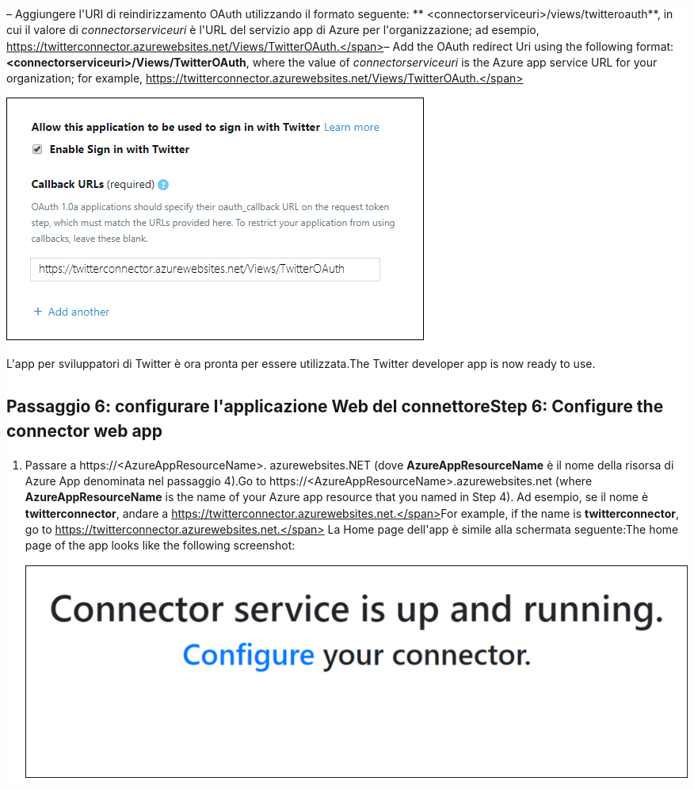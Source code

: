   <span data-ttu-id="77eb4-172">– Aggiungere l'URI di reindirizzamento OAuth utilizzando il formato seguente: \*\* \<connectorserviceuri>/views/twitteroauth\*\*, in cui il valore di *connectorserviceuri* è l'URL del servizio app di Azure per l'organizzazione; ad esempio, https://twitterconnector.azurewebsites.net/Views/TwitterOAuth.</span><span class="sxs-lookup"><span data-stu-id="77eb4-172">– Add the OAuth redirect Uri using the following format: **\<connectorserviceuri>/Views/TwitterOAuth**, where the value of *connectorserviceuri* is the Azure app service URL for your organization; for example, https://twitterconnector.azurewebsites.net/Views/TwitterOAuth.</span></span>

   ![](media/TCimage32.png)

<span data-ttu-id="77eb4-173">L'app per sviluppatori di Twitter è ora pronta per essere utilizzata.</span><span class="sxs-lookup"><span data-stu-id="77eb4-173">The Twitter developer app is now ready to use.</span></span>

## <a name="step-6-configure-the-connector-web-app"></a><span data-ttu-id="77eb4-174">Passaggio 6: configurare l'applicazione Web del connettore</span><span class="sxs-lookup"><span data-stu-id="77eb4-174">Step 6: Configure the connector web app</span></span> 

1. <span data-ttu-id="77eb4-175">Passare a https://\<AzureAppResourceName>. azurewebsites.NET (dove **AzureAppResourceName** è il nome della risorsa di Azure App denominata nel passaggio 4).</span><span class="sxs-lookup"><span data-stu-id="77eb4-175">Go to https://\<AzureAppResourceName>.azurewebsites.net (where **AzureAppResourceName** is the name of your Azure app resource that you named in Step 4).</span></span> <span data-ttu-id="77eb4-176">Ad esempio, se il nome è **twitterconnector**, andare a https://twitterconnector.azurewebsites.net.</span><span class="sxs-lookup"><span data-stu-id="77eb4-176">For example, if the name is **twitterconnector**, go to https://twitterconnector.azurewebsites.net.</span></span> <span data-ttu-id="77eb4-177">La Home page dell'app è simile alla schermata seguente:</span><span class="sxs-lookup"><span data-stu-id="77eb4-177">The home page of the app looks like the following screenshot:</span></span>

   ![](media/FBCimage41.png)
